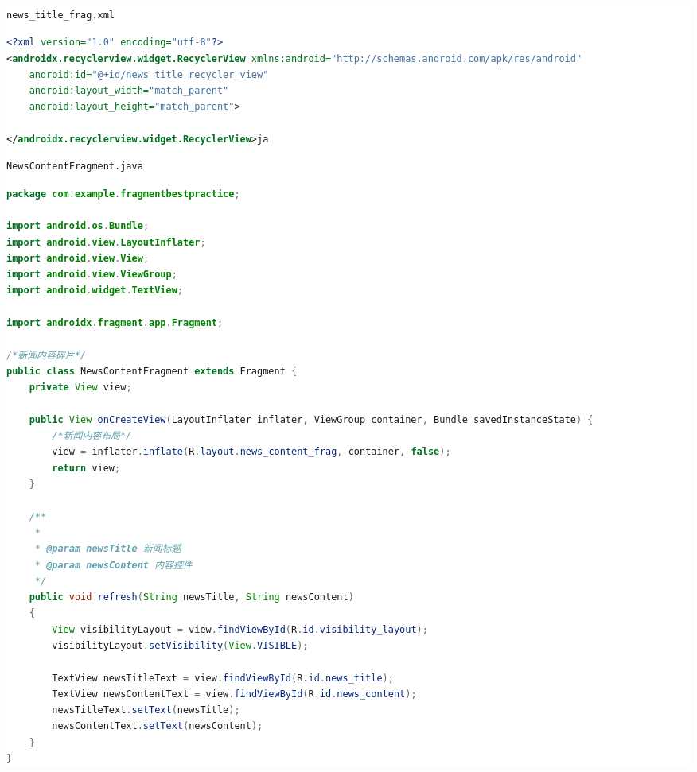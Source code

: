 `news_title_frag.xml`

```xml
<?xml version="1.0" encoding="utf-8"?>
<androidx.recyclerview.widget.RecyclerView xmlns:android="http://schemas.android.com/apk/res/android"
    android:id="@+id/news_title_recycler_view"
    android:layout_width="match_parent"
    android:layout_height="match_parent">

</androidx.recyclerview.widget.RecyclerView>ja
```

`NewsContentFragment.java`

```java
package com.example.fragmentbestpractice;

import android.os.Bundle;
import android.view.LayoutInflater;
import android.view.View;
import android.view.ViewGroup;
import android.widget.TextView;

import androidx.fragment.app.Fragment;

/*新闻内容碎片*/
public class NewsContentFragment extends Fragment {
    private View view;

    public View onCreateView(LayoutInflater inflater, ViewGroup container, Bundle savedInstanceState) {
        /*新闻内容布局*/
        view = inflater.inflate(R.layout.news_content_frag, container, false);
        return view;
    }

    /**
     *
     * @param newsTitle 新闻标题
     * @param newsContent 内容控件
     */
    public void refresh(String newsTitle, String newsContent)
    {
        View visibilityLayout = view.findViewById(R.id.visibility_layout);
        visibilityLayout.setVisibility(View.VISIBLE);

        TextView newsTitleText = view.findViewById(R.id.news_title);
        TextView newsContentText = view.findViewById(R.id.news_content);
        newsTitleText.setText(newsTitle);
        newsContentText.setText(newsContent);
    }
}
```
